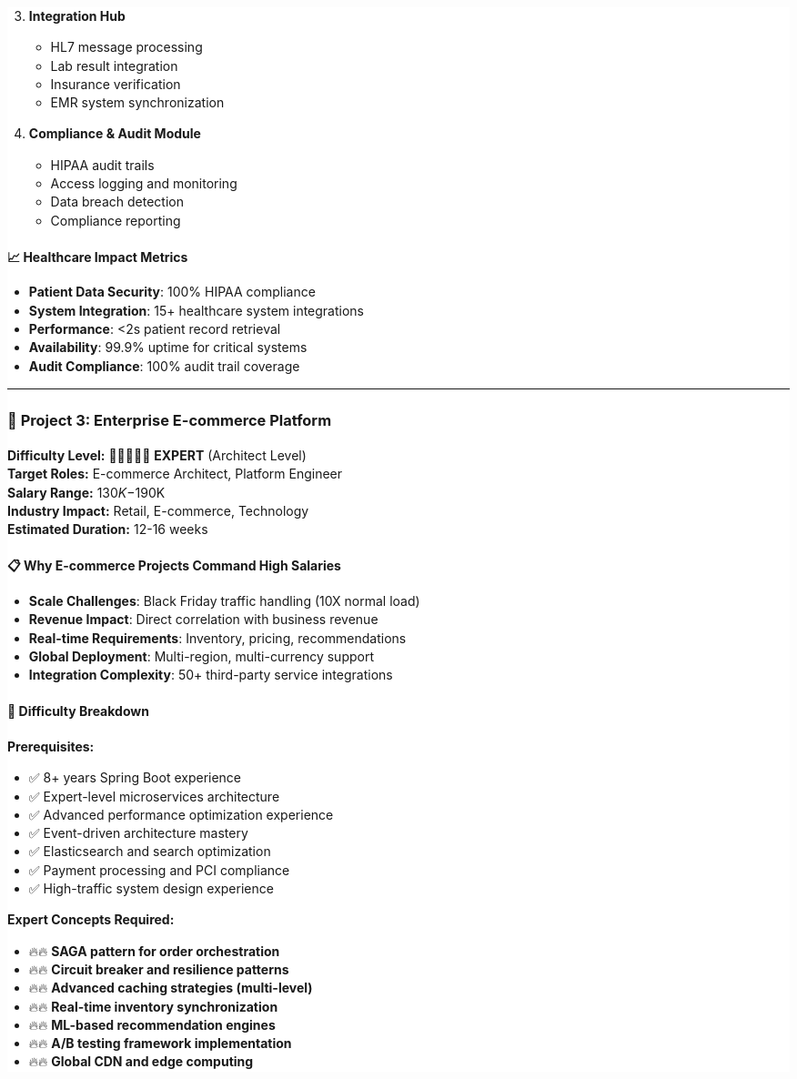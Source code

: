 3. **Integration Hub**
   - HL7 message processing
   - Lab result integration
   - Insurance verification
   - EMR system synchronization

4. **Compliance & Audit Module**
   - HIPAA audit trails
   - Access logging and monitoring
   - Data breach detection
   - Compliance reporting

#### 📈 **Healthcare Impact Metrics**
- **Patient Data Security**: 100% HIPAA compliance
- **System Integration**: 15+ healthcare system integrations
- **Performance**: <2s patient record retrieval
- **Availability**: 99.9% uptime for critical systems
- **Audit Compliance**: 100% audit trail coverage

---

### 🛒 **Project 3: Enterprise E-commerce Platform**
**Difficulty Level:** 🔴🔴🔴🔴🔴 **EXPERT** (Architect Level)  
**Target Roles:** E-commerce Architect, Platform Engineer  
**Salary Range:** $130K-$190K  
**Industry Impact:** Retail, E-commerce, Technology  
**Estimated Duration:** 12-16 weeks

#### 📋 **Why E-commerce Projects Command High Salaries**
- **Scale Challenges**: Black Friday traffic handling (10X normal load)
- **Revenue Impact**: Direct correlation with business revenue
- **Real-time Requirements**: Inventory, pricing, recommendations
- **Global Deployment**: Multi-region, multi-currency support
- **Integration Complexity**: 50+ third-party service integrations

#### 🎯 **Difficulty Breakdown**
**Prerequisites:**
- ✅ 8+ years Spring Boot experience
- ✅ Expert-level microservices architecture
- ✅ Advanced performance optimization experience
- ✅ Event-driven architecture mastery
- ✅ Elasticsearch and search optimization
- ✅ Payment processing and PCI compliance
- ✅ High-traffic system design experience

**Expert Concepts Required:**
- 🔥🔥 **SAGA pattern for order orchestration**
- 🔥🔥 **Circuit breaker and resilience patterns**
- 🔥🔥 **Advanced caching strategies (multi-level)**
- 🔥🔥 **Real-time inventory synchronization**
- 🔥🔥 **ML-based recommendation engines**
- 🔥🔥 **A/B testing framework implementation**
- 🔥🔥 **Global CDN and edge computing**
